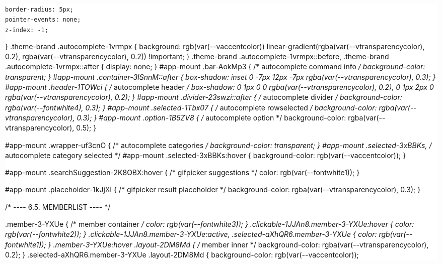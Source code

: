 	border-radius: 5px;
	pointer-events: none;
	z-index: -1;
}
.theme-brand .autocomplete-1vrmpx {
	background: rgb(var(--vaccentcolor)) linear-gradient(rgba(var(--vtransparencycolor), 0.2), rgba(var(--vtransparencycolor), 0.2)) !important;
}
.theme-brand .autocomplete-1vrmpx::before,
.theme-brand .autocomplete-1vrmpx::after {
	display: none;
}
#app-mount .bar-AokMp3 {									/* autocomplete			command info						*/
	background-color: transparent;
}
#app-mount .container-3ISnnM::after {
	box-shadow: inset 0 -7px 12px -7px rgba(var(--vtransparencycolor), 0.3);
}
#app-mount .header-1TOWci {									/* autocomplete			header								*/
	box-shadow: 0 1px 0 0 rgba(var(--vtransparencycolor), 0.2), 0 1px 2px 0 rgba(var(--vtransparencycolor), 0.2);
}
#app-mount .divider-23swzi::after {							/* autocomplete			divider								*/
	background-color: rgba(var(--fontwhite4), 0.3);
}
#app-mount .selected-1Tbx07 {								/* autocomplete			rowselected							*/
	background-color: rgba(var(--vtransparencycolor), 0.3);
}
#app-mount .option-1B5ZV8 {									/* autocomplete			option								*/
	background-color: rgba(var(--vtransparencycolor), 0.5);
}

#app-mount .wrapper-uf3cnO {								/* autocomplete			categories							*/
	background-color: transparent;
}
#app-mount .selected-3xBBKs,								/* autocomplete			category selected					*/
#app-mount .selected-3xBBKs:hover {
	background-color: rgb(var(--vaccentcolor));
}

#app-mount .searchSuggestion-2K8OBX:hover {					/* gifpicker			suggestions							*/
	color: rgb(var(--fontwhite1));
}

#app-mount .placeholder-1kJjXI {							/* gifpicker			result placeholder					*/
	background-color: rgba(var(--vtransparencycolor), 0.3);
}


/* ----		6.5.	MEMBERLIST						---- */

.member-3-YXUe {											/* member				container							*/
	color: rgb(var(--fontwhite3));
}
.clickable-1JJAn8.member-3-YXUe:hover {
	color: rgb(var(--fontwhite2));
}
.clickable-1JJAn8.member-3-YXUe:active,
.selected-aXhQR6.member-3-YXUe {
	color: rgb(var(--fontwhite1));
}
.member-3-YXUe:hover .layout-2DM8Md {						/* member				inner								*/
	background-color: rgba(var(--vtransparencycolor), 0.2);
}
.selected-aXhQR6.member-3-YXUe .layout-2DM8Md {
	background-color: rgb(var(--vaccentcolor));